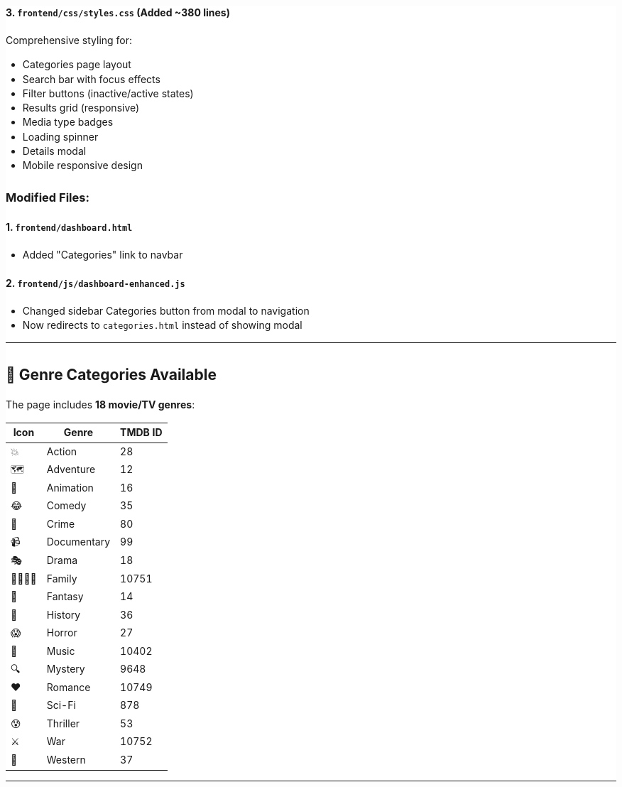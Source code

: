 #### 3. `frontend/css/styles.css` (Added ~380 lines)
Comprehensive styling for:
- Categories page layout
- Search bar with focus effects
- Filter buttons (inactive/active states)
- Results grid (responsive)
- Media type badges
- Loading spinner
- Details modal
- Mobile responsive design

### **Modified Files:**

#### 1. `frontend/dashboard.html`
- Added "Categories" link to navbar

#### 2. `frontend/js/dashboard-enhanced.js`
- Changed sidebar Categories button from modal to navigation
- Now redirects to `categories.html` instead of showing modal

---

## 🎨 Genre Categories Available

The page includes **18 movie/TV genres**:

| Icon | Genre | TMDB ID |
|------|-------|---------|
| 💥 | Action | 28 |
| 🗺️ | Adventure | 12 |
| 🎨 | Animation | 16 |
| 😂 | Comedy | 35 |
| 🔫 | Crime | 80 |
| 📹 | Documentary | 99 |
| 🎭 | Drama | 18 |
| 👨‍👩‍👧‍👦 | Family | 10751 |
| 🔮 | Fantasy | 14 |
| 📜 | History | 36 |
| 😱 | Horror | 27 |
| 🎵 | Music | 10402 |
| 🔍 | Mystery | 9648 |
| ❤️ | Romance | 10749 |
| 🚀 | Sci-Fi | 878 |
| 😰 | Thriller | 53 |
| ⚔️ | War | 10752 |
| 🤠 | Western | 37 |

---